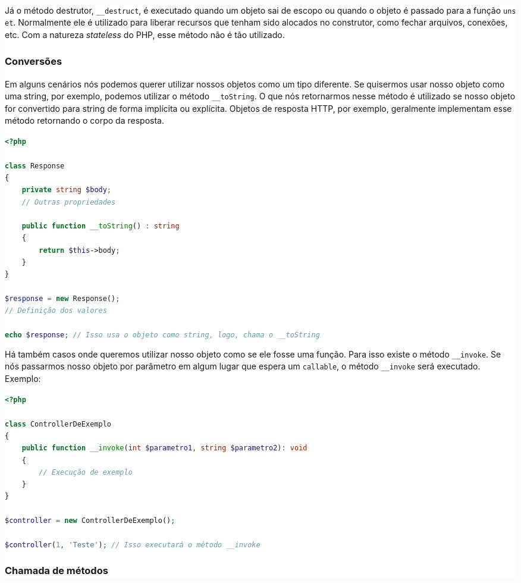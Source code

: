 Já o método destrutor, `__destruct`, é executado quando um objeto sai de escopo ou quando o objeto é passado para a função `unset`. Normalmente ele é utilizado para liberar recursos que tenham sido alocados no construtor, como fechar arquivos, conexões, etc. Com a natureza _stateless_ do PHP, esse método não é tão utilizado.

### Conversões

Em alguns cenários nós podemos querer utilizar nossos objetos como um tipo diferente. Se quisermos usar nosso objeto como uma string, por exemplo, podemos utilizar o método `__toString`. O que nós retornarmos nesse método é utilizado se nosso objeto for convertido para string de forma implícita ou explícita. Objetos de resposta HTTP, por exemplo, geralmente implementam esse método retornando o corpo da resposta.

```php
<?php

class Response
{
    private string $body;
    // Outras propriedades
    
    public function __toString() : string
    {
        return $this->body;
    }
}

$response = new Response();
// Definição dos valores

echo $response; // Isso usa o objeto como string, logo, chama o __toString
```

Há também casos onde queremos utilizar nosso objeto como se ele fosse uma função. Para isso existe o método `__invoke`. Se nós passarmos nosso objeto por parâmetro em algum lugar que espera um `callable`, o método `__invoke` será executado. Exemplo:

```php
<?php

class ControllerDeExemplo
{
    public function __invoke(int $parametro1, string $parametro2): void
    {
        // Execução de exemplo
    }
}

$controller = new ControllerDeExemplo();

$controller(1, 'Teste'); // Isso executará o método __invoke
```

### Chamada de métodos
